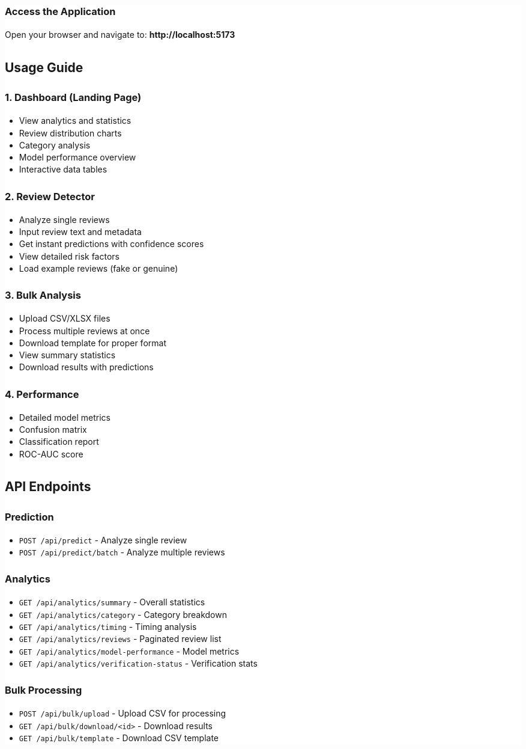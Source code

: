 ### Access the Application

Open your browser and navigate to: **http://localhost:5173**

## Usage Guide

### 1. Dashboard (Landing Page)
- View analytics and statistics
- Review distribution charts
- Category analysis
- Model performance overview
- Interactive data tables

### 2. Review Detector
- Analyze single reviews
- Input review text and metadata
- Get instant predictions with confidence scores
- View detailed risk factors
- Load example reviews (fake or genuine)

### 3. Bulk Analysis
- Upload CSV/XLSX files
- Process multiple reviews at once
- Download template for proper format
- View summary statistics
- Download results with predictions

### 4. Performance
- Detailed model metrics
- Confusion matrix
- Classification report
- ROC-AUC score

## API Endpoints

### Prediction
- `POST /api/predict` - Analyze single review
- `POST /api/predict/batch` - Analyze multiple reviews

### Analytics
- `GET /api/analytics/summary` - Overall statistics
- `GET /api/analytics/category` - Category breakdown
- `GET /api/analytics/timing` - Timing analysis
- `GET /api/analytics/reviews` - Paginated review list
- `GET /api/analytics/model-performance` - Model metrics
- `GET /api/analytics/verification-status` - Verification stats

### Bulk Processing
- `POST /api/bulk/upload` - Upload CSV for processing
- `GET /api/bulk/download/<id>` - Download results
- `GET /api/bulk/template` - Download CSV template
